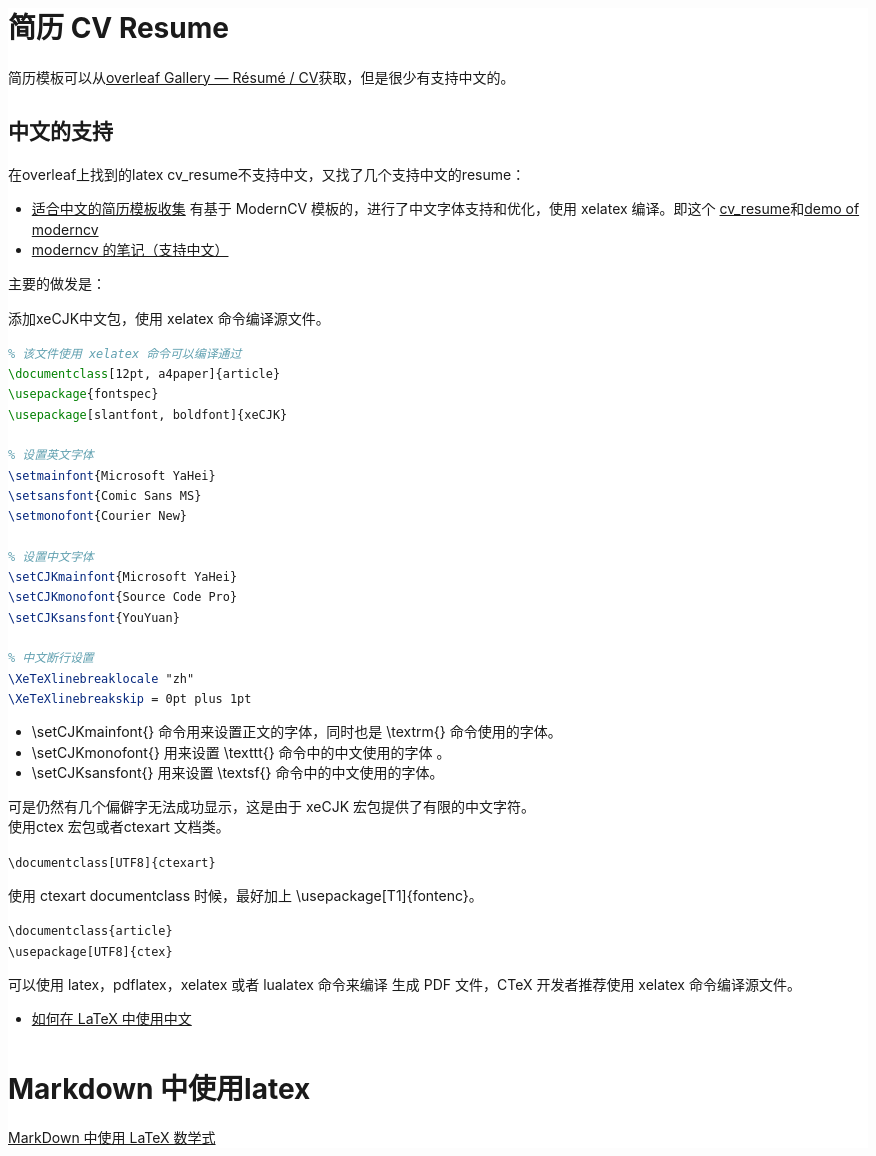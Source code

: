 
# 简历 CV Resume

简历模板可以从[overleaf Gallery — Résumé / CV](https://www.overleaf.com/gallery/tagged/cv)获取，但是很少有支持中文的。  

## 中文的支持

在overleaf上找到的latex cv_resume不支持中文，又找了几个支持中文的resume：
+ [适合中文的简历模板收集](https://github.com/dyweb/awesome-resume-for-chinese)
有基于 ModernCV 模板的，进行了中文字体支持和优化，使用 xelatex 编译。即这个 [cv_resume](https://github.com/geekplux/cv_resume)和[demo of moderncv](https://gist.github.com/juniorprincewang/7a7e0c9bbc4884fc2eeafe041dd02946)
+ [moderncv 的笔记（支持中文）](https://www.xiangsun.org/tex/notes-on-moderncv)

主要的做发是：  

添加xeCJK中文包，使用 xelatex 命令编译源文件。  

```tex
% 该文件使用 xelatex 命令可以编译通过
\documentclass[12pt, a4paper]{article}
\usepackage{fontspec}
\usepackage[slantfont, boldfont]{xeCJK}

% 设置英文字体
\setmainfont{Microsoft YaHei}
\setsansfont{Comic Sans MS}
\setmonofont{Courier New}

% 设置中文字体
\setCJKmainfont{Microsoft YaHei}
\setCJKmonofont{Source Code Pro}
\setCJKsansfont{YouYuan}

% 中文断行设置
\XeTeXlinebreaklocale "zh"
\XeTeXlinebreakskip = 0pt plus 1pt
```

- \setCJKmainfont{} 命令用来设置正文的字体，同时也是 \textrm{} 命令使用的字体。
- \setCJKmonofont{} 用来设置 \texttt{} 命令中的中文使用的字体 。
- \setCJKsansfont{} 用来设置 \textsf{} 命令中的中文使用的字体。

可是仍然有几个偏僻字无法成功显示，这是由于 xeCJK 宏包提供了有限的中文字符。  
使用ctex 宏包或者ctexart 文档类。  
```
\documentclass[UTF8]{ctexart}
```
使用 ctexart documentclass 时候，最好加上 \usepackage[T1]{fontenc}。  

```
\documentclass{article}
\usepackage[UTF8]{ctex}
```

可以使用 latex，pdflatex，xelatex 或者 lualatex 命令来编译 生成 PDF 文件，CTeX 开发者推荐使用 xelatex 命令编译源文件。

+ [如何在 LaTeX 中使用中文](https://jdhao.github.io/2018/03/29/latex-chinese.zh/)

# Markdown 中使用latex

[MarkDown 中使用 LaTeX 数学式 ](https://www.cnblogs.com/nowgood/p/latexstart.html)
